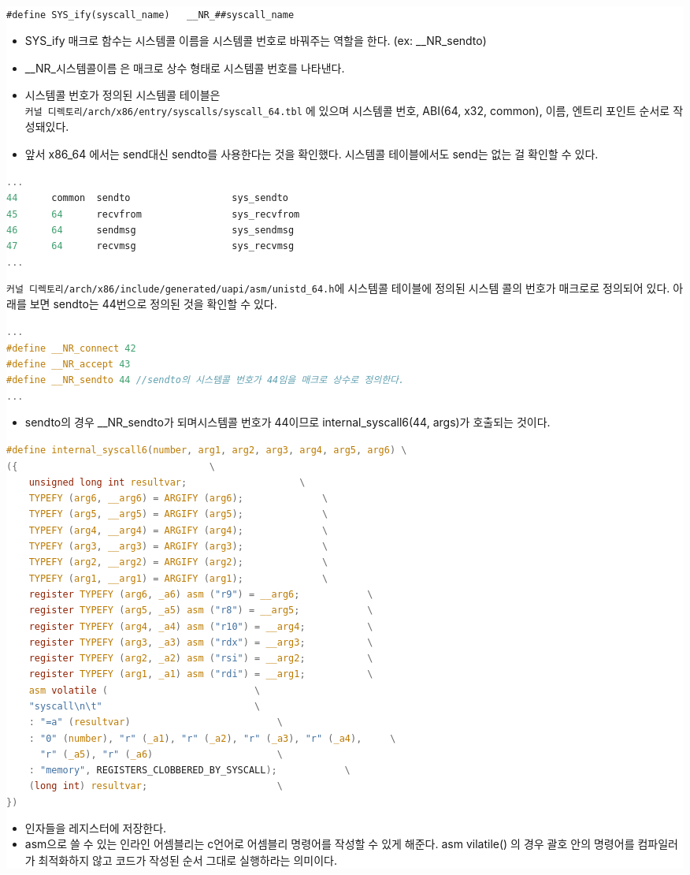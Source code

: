 ```
#define SYS_ify(syscall_name)	__NR_##syscall_name
```
- SYS_ify 매크로 함수는 시스템콜 이름을 시스템콜 번호로 바꿔주는 역할을 한다. 
  (ex: \_\_NR_sendto) 
-  \_\_NR_시스템콜이름 은 매크로 상수 형태로 시스템콜 번호를 나타낸다.

- 시스템콜 번호가 정의된 시스템콜 테이블은  
  `커널 디렉토리/arch/x86/entry/syscalls/syscall_64.tbl` 에 있으며 
  시스템콜 번호, ABI(64, x32, common), 이름, 엔트리 포인트 순서로 작성돼있다.
- 앞서 x86_64 에서는 send대신 sendto를 사용한다는 것을 확인했다. 시스템콜 테이블에서도 send는 없는 걸 확인할 수 있다.
```c title=syscall_64.tbl
...
44      common  sendto                  sys_sendto
45      64      recvfrom                sys_recvfrom
46      64      sendmsg                 sys_sendmsg
47      64      recvmsg                 sys_recvmsg
...
```

   `커널 디렉토리/arch/x86/include/generated/uapi/asm/unistd_64.h`에 시스템콜 테이블에 정의된 시스템 콜의 번호가 매크로로 정의되어 있다. 아래를 보면 sendto는 44번으로 정의된 것을 확인할 수 있다.
```c title=unistd_64.h
...
#define __NR_connect 42
#define __NR_accept 43
#define __NR_sendto 44 //sendto의 시스템콜 번호가 44임을 매크로 상수로 정의한다.
...
```
  - sendto의 경우 \_\_NR_sendto가 되며시스템콜 번호가 44이므로 internal_syscall6(44, args)가 호출되는 것이다.

```c
#define internal_syscall6(number, arg1, arg2, arg3, arg4, arg5, arg6) \
({									\
    unsigned long int resultvar;					\
    TYPEFY (arg6, __arg6) = ARGIFY (arg6);			 	\
    TYPEFY (arg5, __arg5) = ARGIFY (arg5);			 	\
    TYPEFY (arg4, __arg4) = ARGIFY (arg4);			 	\
    TYPEFY (arg3, __arg3) = ARGIFY (arg3);			 	\
    TYPEFY (arg2, __arg2) = ARGIFY (arg2);			 	\
    TYPEFY (arg1, __arg1) = ARGIFY (arg1);			 	\
    register TYPEFY (arg6, _a6) asm ("r9") = __arg6;			\
    register TYPEFY (arg5, _a5) asm ("r8") = __arg5;			\
    register TYPEFY (arg4, _a4) asm ("r10") = __arg4;			\
    register TYPEFY (arg3, _a3) asm ("rdx") = __arg3;			\
    register TYPEFY (arg2, _a2) asm ("rsi") = __arg2;			\
    register TYPEFY (arg1, _a1) asm ("rdi") = __arg1;			\
    asm volatile (							\
    "syscall\n\t"							\
    : "=a" (resultvar)							\
    : "0" (number), "r" (_a1), "r" (_a2), "r" (_a3), "r" (_a4),		\
      "r" (_a5), "r" (_a6)						\
    : "memory", REGISTERS_CLOBBERED_BY_SYSCALL);			\
    (long int) resultvar;						\
})
```
- 인자들을 레지스터에 저장한다. 
- asm으로 쓸 수 있는 인라인 어셈블리는 c언어로 어셈블리 명령어를 작성할 수 있게 해준다. 
  asm vilatile() 의 경우 괄호 안의 명령어를 컴파일러가 최적화하지 않고 코드가 작성된 순서 그대로 실행하라는 의미이다. 
  